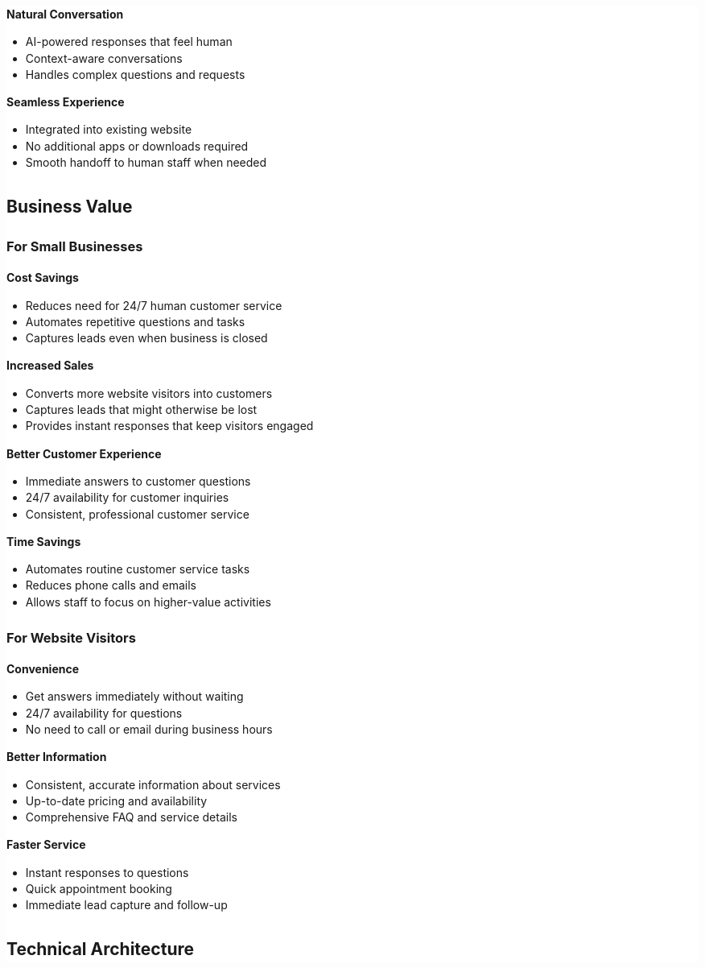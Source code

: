 **Natural Conversation**
- AI-powered responses that feel human
- Context-aware conversations
- Handles complex questions and requests

**Seamless Experience**
- Integrated into existing website
- No additional apps or downloads required
- Smooth handoff to human staff when needed

## Business Value

### For Small Businesses

**Cost Savings**
- Reduces need for 24/7 human customer service
- Automates repetitive questions and tasks
- Captures leads even when business is closed

**Increased Sales**
- Converts more website visitors into customers
- Captures leads that might otherwise be lost
- Provides instant responses that keep visitors engaged

**Better Customer Experience**
- Immediate answers to customer questions
- 24/7 availability for customer inquiries
- Consistent, professional customer service

**Time Savings**
- Automates routine customer service tasks
- Reduces phone calls and emails
- Allows staff to focus on higher-value activities

### For Website Visitors

**Convenience**
- Get answers immediately without waiting
- 24/7 availability for questions
- No need to call or email during business hours

**Better Information**
- Consistent, accurate information about services
- Up-to-date pricing and availability
- Comprehensive FAQ and service details

**Faster Service**
- Instant responses to questions
- Quick appointment booking
- Immediate lead capture and follow-up

## Technical Architecture
